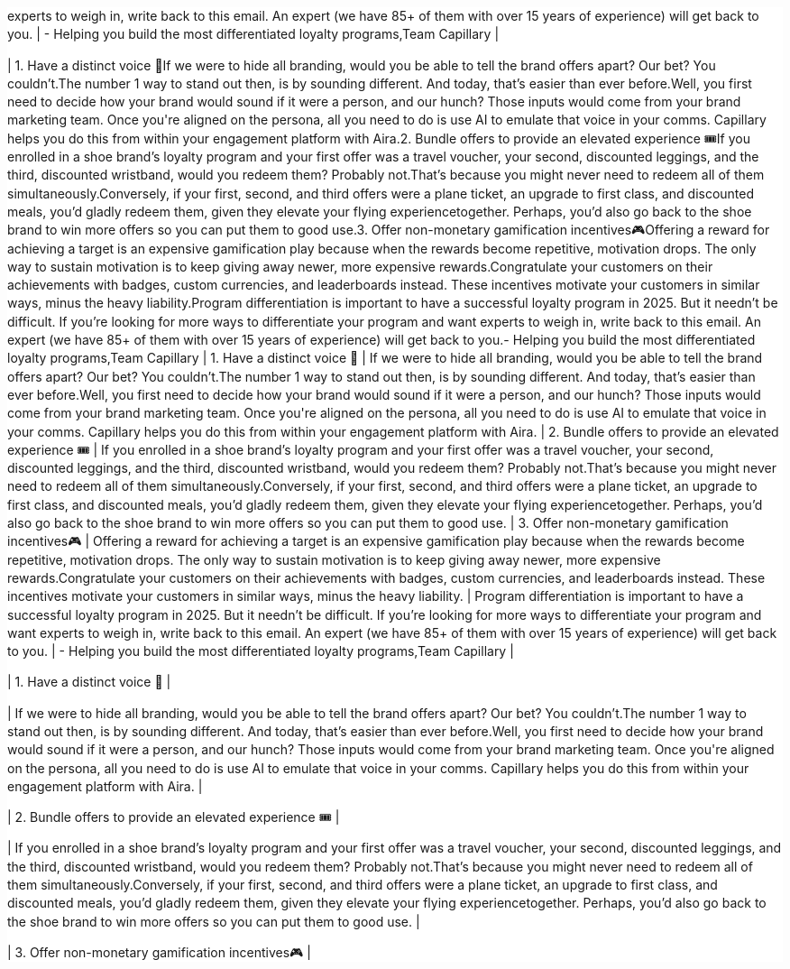 experts to weigh in, write back to this email. An expert (we have 85+ of them with over 15 years of experience) will get back to you. | - Helping you build the most differentiated loyalty programs,Team Capillary |

| 1. Have a distinct voice 📣If we were to hide all branding, would you be able to tell the brand offers apart? Our bet? You couldn’t.The number 1 way to stand out then, is by sounding different. And today, that’s easier than ever before.Well, you first need to decide how your brand would sound if it were a person, and our hunch? Those inputs would come from your brand marketing team. Once you're aligned on the persona, all you need to do is use AI to emulate that voice in your comms. Capillary helps you do this from within your engagement platform with Aira.2. Bundle offers to provide an elevated experience 🎟️If you enrolled in a shoe brand’s loyalty program and your first offer was a travel voucher, your second, discounted leggings, and the third, discounted wristband, would you redeem them? Probably not.That’s because you might never need to redeem all of them simultaneously.Conversely, if your first, second, and third offers were a plane ticket, an upgrade to first class, and discounted meals, you’d gladly redeem them, given they elevate your flying experiencetogether. Perhaps, you’d also go back to the shoe brand to win more offers so you can put them to good use.3. Offer non-monetary gamification incentives🎮Offering a reward for achieving a target is an expensive gamification play because when the rewards become repetitive, motivation drops. The only way to sustain motivation is to keep giving away newer, more expensive rewards.Congratulate your customers on their achievements with badges, custom currencies, and leaderboards instead. These incentives motivate your customers in similar ways, minus the heavy liability.Program differentiation is important to have a successful loyalty program in 2025. But it needn’t be difficult. If you’re looking for more ways to differentiate your program and want experts to weigh in, write back to this email. An expert (we have 85+ of them with over 15 years of experience) will get back to you.- Helping you build the most differentiated loyalty programs,Team Capillary | 1. Have a distinct voice 📣 | If we were to hide all branding, would you be able to tell the brand offers apart? Our bet? You couldn’t.The number 1 way to stand out then, is by sounding different. And today, that’s easier than ever before.Well, you first need to decide how your brand would sound if it were a person, and our hunch? Those inputs would come from your brand marketing team. Once you're aligned on the persona, all you need to do is use AI to emulate that voice in your comms. Capillary helps you do this from within your engagement platform with Aira. | 2. Bundle offers to provide an elevated experience 🎟️ | If you enrolled in a shoe brand’s loyalty program and your first offer was a travel voucher, your second, discounted leggings, and the third, discounted wristband, would you redeem them? Probably not.That’s because you might never need to redeem all of them simultaneously.Conversely, if your first, second, and third offers were a plane ticket, an upgrade to first class, and discounted meals, you’d gladly redeem them, given they elevate your flying experiencetogether. Perhaps, you’d also go back to the shoe brand to win more offers so you can put them to good use. | 3. Offer non-monetary gamification incentives🎮 | Offering a reward for achieving a target is an expensive gamification play because when the rewards become repetitive, motivation drops. The only way to sustain motivation is to keep giving away newer, more expensive rewards.Congratulate your customers on their achievements with badges, custom currencies, and leaderboards instead. These incentives motivate your customers in similar ways, minus the heavy liability. | Program differentiation is important to have a successful loyalty program in 2025. But it needn’t be difficult. If you’re looking for more ways to differentiate your program and want experts to weigh in, write back to this email. An expert (we have 85+ of them with over 15 years of experience) will get back to you. | - Helping you build the most differentiated loyalty programs,Team Capillary |

| 1. Have a distinct voice 📣 |

| If we were to hide all branding, would you be able to tell the brand offers apart? Our bet? You couldn’t.The number 1 way to stand out then, is by sounding different. And today, that’s easier than ever before.Well, you first need to decide how your brand would sound if it were a person, and our hunch? Those inputs would come from your brand marketing team. Once you're aligned on the persona, all you need to do is use AI to emulate that voice in your comms. Capillary helps you do this from within your engagement platform with Aira. |

| 2. Bundle offers to provide an elevated experience 🎟️ |

| If you enrolled in a shoe brand’s loyalty program and your first offer was a travel voucher, your second, discounted leggings, and the third, discounted wristband, would you redeem them? Probably not.That’s because you might never need to redeem all of them simultaneously.Conversely, if your first, second, and third offers were a plane ticket, an upgrade to first class, and discounted meals, you’d gladly redeem them, given they elevate your flying experiencetogether. Perhaps, you’d also go back to the shoe brand to win more offers so you can put them to good use. |

| 3. Offer non-monetary gamification incentives🎮 |
